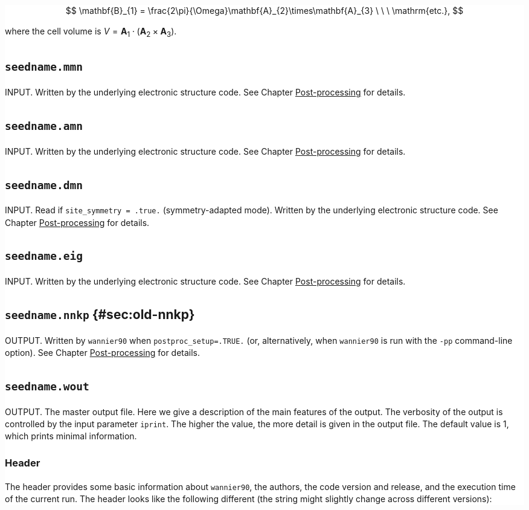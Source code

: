 $$
\mathbf{B}_{1} = \frac{2\pi}{\Omega}\mathbf{A}_{2}\times\mathbf{A}_{3}
\ \ \ \mathrm{etc.},
$$

where the cell volume is
$V=\mathbf{A}_{1}\cdot(\mathbf{A}_{2}\times\mathbf{A}_{3})$.

## `seedname.mmn`

INPUT. Written by the underlying electronic structure code. See
Chapter [Post-processing](postproc.md)
for details.

## `seedname.amn`

INPUT. Written by the underlying electronic structure code. See
Chapter [Post-processing](postproc.md)
for details.

## `seedname.dmn`

INPUT. Read if `site_symmetry = .true.` (symmetry-adapted mode). Written
by the underlying electronic structure code. See
Chapter [Post-processing](postproc.md)
for details.

## `seedname.eig`

INPUT. Written by the underlying electronic structure code. See
Chapter [Post-processing](postproc.md)
for details.

## `seedname.nnkp` {#sec:old-nnkp}

OUTPUT. Written by `wannier90` when `postproc_setup=.TRUE.` (or,
alternatively, when `wannier90` is run with the `-pp` command-line
option). See Chapter [Post-processing](postproc.md) for details.

## `seedname.wout`

OUTPUT. The master output file. Here we give a description of the main
features of the output. The verbosity of the output is controlled by the
input parameter `iprint`. The higher the value, the more detail is given
in the output file. The default value is 1, which prints minimal
information.

### Header

The header provides some basic information about `wannier90`, the
authors, the code version and release, and the execution time of the
current run. The header looks like the following different (the string
might slightly change across different versions):

